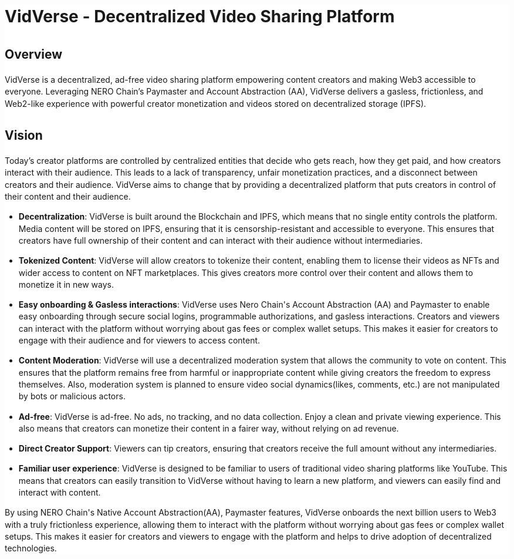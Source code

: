 # VidVerse - Decentralized Video Sharing Platform

## Overview

VidVerse is a decentralized, ad-free video sharing platform empowering content creators and making Web3 accessible to everyone. Leveraging NERO Chain’s Paymaster and Account Abstraction (AA), VidVerse delivers a gasless, frictionless, and Web2-like experience with powerful creator monetization and videos stored on decentralized storage (IPFS).

## Vision

Today’s creator platforms are controlled by centralized entities that decide who gets reach, how they get paid, and how creators interact with their audience. This leads to a lack of transparency, unfair monetization practices, and a disconnect between creators and their audience. VidVerse aims to change that by providing a decentralized platform that puts creators in control of their content and their audience.

- **Decentralization**: VidVerse is built around the Blockchain and IPFS, which means that no single entity controls the platform. Media content will be stored on IPFS, ensuring that it is censorship-resistant and accessible to everyone. This ensures that creators have full ownership of their content and can interact with their audience without intermediaries.

- **Tokenized Content**: VidVerse will allow creators to tokenize their content, enabling them to license their videos as NFTs and wider access to content on NFT marketplaces. This gives creators more control over their content and allows them to monetize it in new ways.

- **Easy onboarding & Gasless interactions**: VidVerse uses Nero Chain's Account Abstraction (AA) and Paymaster to enable easy onboarding through secure social logins, programmable authorizations, and gasless interactions. Creators and viewers can interact with the platform without worrying about gas fees or complex wallet setups. This makes it easier for creators to engage with their audience and for viewers to access content.

- **Content Moderation**: VidVerse will use a decentralized moderation system that allows the community to vote on content. This ensures that the platform remains free from harmful or inappropriate content while giving creators the freedom to express themselves. Also, moderation system is planned to ensure video social dynamics(likes, comments, etc.) are not manipulated by bots or malicious actors.

- **Ad-free**: VidVerse is ad-free. No ads, no tracking, and no data collection. Enjoy a clean and private viewing experience. This also means that creators can monetize their content in a fairer way, without relying on ad revenue.

- **Direct Creator Support**: Viewers can tip creators, ensuring that creators receive the full amount without any intermediaries.

- **Familiar user experience**: VidVerse is designed to be familiar to users of traditional video sharing platforms like YouTube. This means that creators can easily transition to VidVerse without having to learn a new platform, and viewers can easily find and interact with content.

By using NERO Chain's Native Account Abstraction(AA), Paymaster features, VidVerse onboards the next billion users to Web3 with a truly frictionless experience, allowing them to interact with the platform without worrying about gas fees or complex wallet setups. This makes it easier for creators and viewers to engage with the platform and helps to drive adoption of decentralized technologies.
